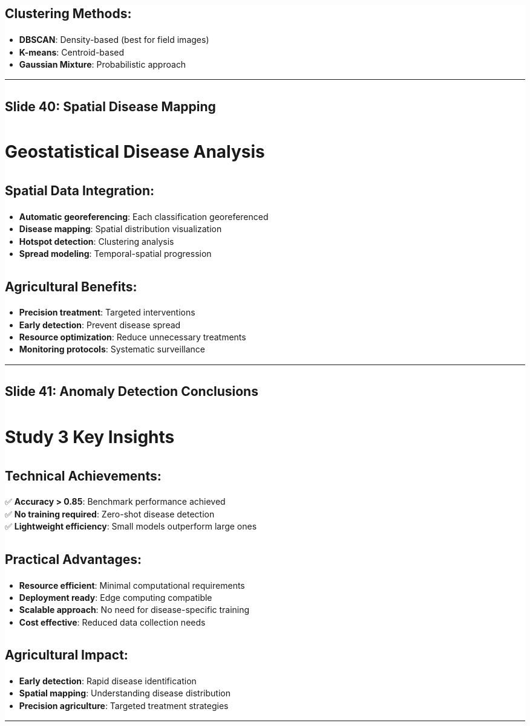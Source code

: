 ## Clustering Methods:
- **DBSCAN**: Density-based (best for field images)
- **K-means**: Centroid-based
- **Gaussian Mixture**: Probabilistic approach

---

## Slide 40: Spatial Disease Mapping
# Geostatistical Disease Analysis

## Spatial Data Integration:
- **Automatic georeferencing**: Each classification georeferenced
- **Disease mapping**: Spatial distribution visualization
- **Hotspot detection**: Clustering analysis
- **Spread modeling**: Temporal-spatial progression

## Agricultural Benefits:
- **Precision treatment**: Targeted interventions
- **Early detection**: Prevent disease spread
- **Resource optimization**: Reduce unnecessary treatments
- **Monitoring protocols**: Systematic surveillance

---

## Slide 41: Anomaly Detection Conclusions
# Study 3 Key Insights

## Technical Achievements:
✅ **Accuracy > 0.85**: Benchmark performance achieved  
✅ **No training required**: Zero-shot disease detection  
✅ **Lightweight efficiency**: Small models outperform large ones  

## Practical Advantages:
- **Resource efficient**: Minimal computational requirements
- **Deployment ready**: Edge computing compatible
- **Scalable approach**: No need for disease-specific training
- **Cost effective**: Reduced data collection needs

## Agricultural Impact:
- **Early detection**: Rapid disease identification
- **Spatial mapping**: Understanding disease distribution
- **Precision agriculture**: Targeted treatment strategies

---